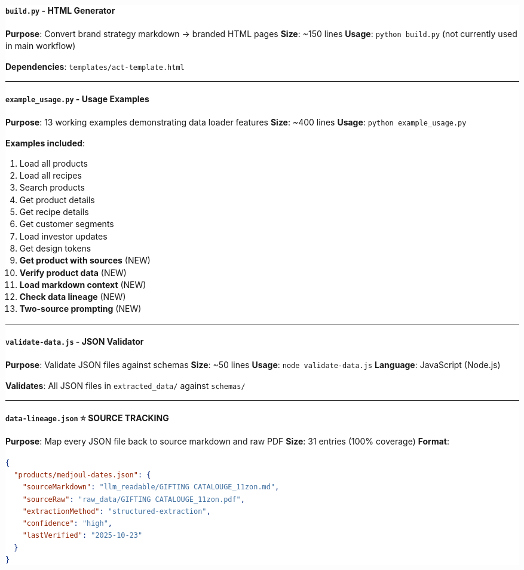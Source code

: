 
#### `build.py` - HTML Generator
**Purpose**: Convert brand strategy markdown → branded HTML pages
**Size**: ~150 lines
**Usage**: `python build.py` (not currently used in main workflow)

**Dependencies**: `templates/act-template.html`

---

#### `example_usage.py` - Usage Examples
**Purpose**: 13 working examples demonstrating data loader features
**Size**: ~400 lines
**Usage**: `python example_usage.py`

**Examples included**:
1. Load all products
2. Load all recipes
3. Search products
4. Get product details
5. Get recipe details
6. Get customer segments
7. Load investor updates
8. Get design tokens
9. **Get product with sources** (NEW)
10. **Verify product data** (NEW)
11. **Load markdown context** (NEW)
12. **Check data lineage** (NEW)
13. **Two-source prompting** (NEW)

---

#### `validate-data.js` - JSON Validator
**Purpose**: Validate JSON files against schemas
**Size**: ~50 lines
**Usage**: `node validate-data.js`
**Language**: JavaScript (Node.js)

**Validates**: All JSON files in `extracted_data/` against `schemas/`

---

#### `data-lineage.json` ⭐ SOURCE TRACKING
**Purpose**: Map every JSON file back to source markdown and raw PDF
**Size**: 31 entries (100% coverage)
**Format**:
```json
{
  "products/medjoul-dates.json": {
    "sourceMarkdown": "llm_readable/GIFTING CATALOUGE_11zon.md",
    "sourceRaw": "raw_data/GIFTING CATALOUGE_11zon.pdf",
    "extractionMethod": "structured-extraction",
    "confidence": "high",
    "lastVerified": "2025-10-23"
  }
}
```
